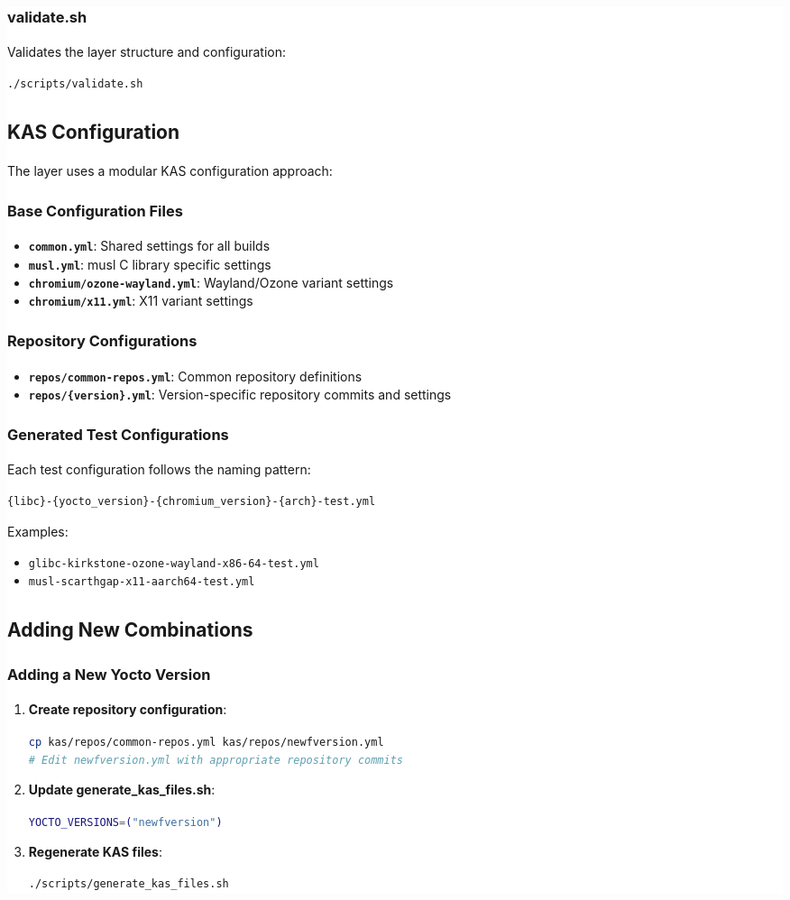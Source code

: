 ### validate.sh

Validates the layer structure and configuration:

```bash
./scripts/validate.sh
```

## KAS Configuration

The layer uses a modular KAS configuration approach:

### Base Configuration Files

- **`common.yml`**: Shared settings for all builds
- **`musl.yml`**: musl C library specific settings
- **`chromium/ozone-wayland.yml`**: Wayland/Ozone variant settings
- **`chromium/x11.yml`**: X11 variant settings

### Repository Configurations

- **`repos/common-repos.yml`**: Common repository definitions
- **`repos/{version}.yml`**: Version-specific repository commits and settings

### Generated Test Configurations

Each test configuration follows the naming pattern:
```
{libc}-{yocto_version}-{chromium_version}-{arch}-test.yml
```

Examples:
- `glibc-kirkstone-ozone-wayland-x86-64-test.yml`
- `musl-scarthgap-x11-aarch64-test.yml`

## Adding New Combinations

### Adding a New Yocto Version

1. **Create repository configuration**:
   ```bash
   cp kas/repos/common-repos.yml kas/repos/newfversion.yml
   # Edit newfversion.yml with appropriate repository commits
   ```

2. **Update generate_kas_files.sh**:
   ```bash
   YOCTO_VERSIONS=("newfversion")
   ```

3. **Regenerate KAS files**:
   ```bash
   ./scripts/generate_kas_files.sh
   ```
